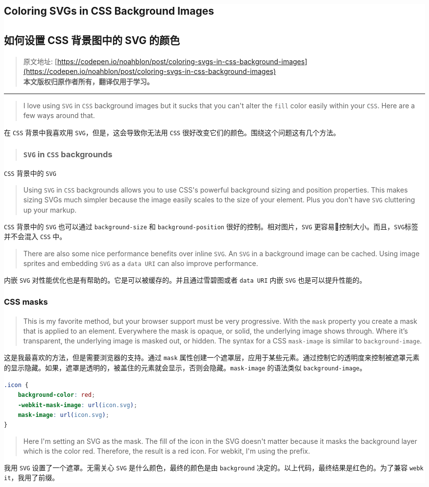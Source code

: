 ## Coloring SVGs in CSS Background Images
## 如何设置 CSS 背景图中的 SVG 的颜色

> 原文地址: [https://codepen.io/noahblon/post/coloring-svgs-in-css-background-images](https://codepen.io/noahblon/post/coloring-svgs-in-css-background-images)     
**本文版权归原作者所有，翻译仅用于学习。**

---------

> I love using ```SVG``` in ```CSS``` background images but it sucks that you can't alter the ```fill``` color easily within your ```CSS```. Here are a few ways around that.

在 ```CSS``` 背景中我喜欢用 ```SVG```，但是，这会导致你无法用 ```CSS``` 很好改变它们的颜色。围绕这个问题这有几个方法。

> ### ```SVG``` in ```CSS``` backgrounds

```CSS``` 背景中的 ```SVG```

> Using ```SVG``` in ```CSS``` backgrounds allows you to use CSS's powerful background sizing and position properties. This makes sizing SVGs much simpler because the image easily scales to the size of your element. Plus you don't have ```SVG``` cluttering up your markup.

```CSS``` 背景中的 ```SVG``` 也可以通过 ```background-size``` 和 ```background-position``` 很好的控制。相对图片，```SVG``` 更容易控制大小。而且，```SVG```标签并不会混入 ```CSS``` 中。

> There are also some nice performance benefits over inline ```SVG```. An ```SVG``` in a background image can be cached. Using image sprites and embedding ```SVG``` as a ```data URI``` can also improve performance.

内嵌 ```SVG``` 对性能优化也是有帮助的。它是可以被缓存的。并且通过雪碧图或者 ```data URI``` 内嵌 ```SVG``` 也是可以提升性能的。

### CSS masks

> This is my favorite method, but your browser support must be very progressive. With the ```mask``` property you create a mask that is applied to an element. Everywhere the mask is opaque, or solid, the underlying image shows through. Where it’s transparent, the underlying image is masked out, or hidden. The syntax for a CSS ```mask-image``` is similar to ```background-image```.

这是我最喜欢的方法，但是需要浏览器的支持。通过 ```mask``` 属性创建一个遮罩层，应用于某些元素。通过控制它的透明度来控制被遮罩元素的显示隐藏。如果，遮罩是透明的，被盖住的元素就会显示，否则会隐藏。```mask-image``` 的语法类似 ```background-image```。

```css
.icon {
    background-color: red;
    -webkit-mask-image: url(icon.svg);
    mask-image: url(icon.svg);
}
```

> Here I'm setting an SVG as the mask. The fill of the icon in the SVG doesn't matter because it masks the background layer which is the color red. Therefore, the result is a red icon. For webkit, I'm using the prefix.

我用 ```SVG``` 设置了一个遮罩。无需关心 ```SVG``` 是什么颜色，最终的颜色是由 ```background``` 决定的。以上代码，最终结果是红色的。为了兼容 ```webkit```，我用了前缀。
